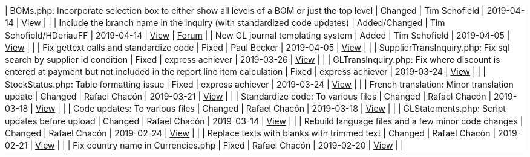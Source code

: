 | BOMs.php: Incorporate selection box to either show all levels of a BOM or just the top level                                                                                |    Changed    |      Tim Schofield      | 2019-04-14 | [View](https://github.com/timschofield/webERP/commit/faa70d7c68bfb5b761e504e2a2c2efeae5f3014c) |                                                                                 |
| Include the branch name in the inquiry (with standardized code updates)                                                                                                     | Added/Changed | Tim Schofield/HDeriauFF | 2019-04-14 | [View](https://github.com/timschofield/webERP/commit/14ccc08f8cdd4063f0971c891af6b877adb4101a) | [Forum](http://www.weberp.org/forum/showthread.php?tid=8325)                    |
| New GL journal templating system                                                                                                                                            |     Added     |      Tim Schofield      | 2019-04-05 | [View](https://github.com/timschofield/webERP/commit/621416105ff9ffe92f7e30a33687f81c224f5b82) |                                                                                 |
| Fix gettext calls and standardize code                                                                                                                                      |     Fixed     |       Paul Becker       | 2019-04-05 | [View](https://github.com/timschofield/webERP/commit/b902c3eba66cb265e81dcedc8fc9574e0915e6a2) |                                                                                 |
| SupplierTransInquiry.php: Fix sql search by supplier id condition                                                                                                           |     Fixed     |    express achiever     | 2019-03-26 | [View](https://github.com/timschofield/webERP/commit/1074421d4aa01dfea24462b83b1ae735d3165a70) |                                                                                 |
| GLTransInquiry.php: Fix where discount is entered at payment but not included in the report line item calculation                                                           |     Fixed     |    express achiever     | 2019-03-24 | [View](https://github.com/timschofield/webERP/commit/dd1895f74dab21ac30222bc11ee6379d6316a48e) |                                                                                 |
| StockStatus.php: Table formatting issue                                                                                                                                     |     Fixed     |    express achiever     | 2019-03-24 | [View](https://github.com/timschofield/webERP/commit/0e982f34da72806e8d556126c6be7eeeaee364cc) |                                                                                 |
| French translation: Minor translation update                                                                                                                                |    Changed    |      Rafael Chacón      | 2019-03-21 | [View](https://github.com/timschofield/webERP/commit/6b2fb4da40620147048502192de144e8d7e198af) |                                                                                 |
| Standardize code: To various files                                                                                                                                          |    Changed    |      Rafael Chacón      | 2019-03-18 | [View](https://github.com/timschofield/webERP/commit/1119ec935d2cf0783ea52f8514f8275e5ed2b1bd) |                                                                                 |
| Code updates: To various files                                                                                                                                              |    Changed    |      Rafael Chacón      | 2019-03-18 | [View](https://github.com/timschofield/webERP/commit/a632a84b6bf483f06fcb2e50f434bde1b4ab8c67) |                                                                                 |
| GLStatements.php: Script updates before upload                                                                                                                              |    Changed    |      Rafael Chacón      | 2019-03-14 | [View](https://github.com/timschofield/webERP/commit/b872bec3de867e2227315f4346a5e8c5972ad99a) |                                                                                 |
| Rebuild language files and a few minor code changes                                                                                                                         |    Changed    |      Rafael Chacón      | 2019-02-24 | [View](https://github.com/timschofield/webERP/commit/df22cd372c468f5e27646bde37d601e17e1f4240) |                                                                                 |
| Replace texts with blanks with trimmed text                                                                                                                                 |    Changed    |      Rafael Chacón      | 2019-02-21 | [View](https://github.com/timschofield/webERP/commit/972c7c145649af2b141d0b17756a5fb1a0a7ed7e) |                                                                                 |
| Fix country name in Currencies.php                                                                                                                                          |     Fixed     |      Rafael Chacón      | 2019-02-20 | [View](https://github.com/timschofield/webERP/commit/c6f4d97d496d3ee5289e7ef577b536e50782195a) |                                                                                 |